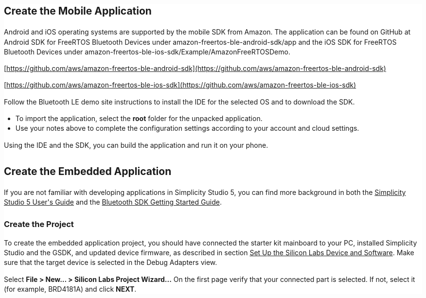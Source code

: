 ## Create the Mobile Application

Android and iOS operating systems are supported by the mobile SDK from Amazon. The application can be found on GitHub at Android SDK for FreeRTOS Bluetooth Devices under amazon-freertos-ble-android-sdk/app and the iOS SDK for FreeRTOS Bluetooth Devices under amazon-freertos-ble-ios-sdk/Example/AmazonFreeRTOSDemo.

[https://github.com/aws/amazon-freertos-ble-android-sdk](https://github.com/aws/amazon-freertos-ble-android-sdk)

[https://github.com/aws/amazon-freertos-ble-ios-sdk](https://github.com/aws/amazon-freertos-ble-ios-sdk)

Follow the Bluetooth LE demo site instructions to install the IDE for the selected OS and to download the SDK.

- To import the application, select the **root** folder for the unpacked application.
- Use your notes above to complete the configuration settings according to your account and cloud settings.

Using the IDE and the SDK, you can build the application and run it on your phone.

## Create the Embedded Application

If you are not familiar with developing applications in Simplicity Studio 5, you can find more background in both the [Simplicity Studio 5 User's Guide](https://docs.silabs.com/simplicity-studio-5-users-guide/latest/ss-5-users-guide-overview/) and the [Bluetooth SDK Getting Started Guide](https://docs.silabs.com/bluetooth/latest/bluetooth-getting-started-overview/).

### Create the Project

To create the embedded application project, you should have connected the starter kit mainboard to your PC, installed Simplicity Studio and the GSDK, and updated device firmware, as described in section [Set Up the Silicon Labs Device and Software](#set-up-the-silicon-labs-device-and-software). Make sure that the target device is selected in the Debug Adapters view.

Select **File \> New... \> Silicon Labs Project Wizard...** On the first page verify that your connected part is selected. If not, select it (for example, BRD4181A) and click **NEXT**.
